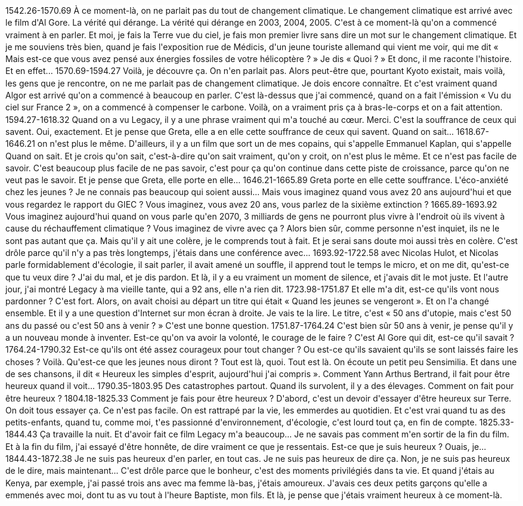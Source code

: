 1542.26-1570.69   À ce moment-là, on ne parlait pas du tout de changement climatique. Le changement climatique est arrivé avec le film d'Al Gore. La vérité qui dérange. La vérité qui dérange en 2003, 2004, 2005. C'est à ce moment-là qu'on a commencé vraiment à en parler. Et moi, je fais la Terre vue du ciel, je fais mon premier livre sans dire un mot sur le changement climatique. Et je me souviens très bien, quand je fais l'exposition rue de Médicis, d'un jeune touriste allemand qui vient me voir, qui me dit « Mais est-ce que vous avez pensé aux énergies fossiles de votre hélicoptère ? » Je dis « Quoi ? » Et donc, il me raconte l'histoire. Et en effet...
1570.69-1594.27   Voilà, je découvre ça. On n'en parlait pas. Alors peut-être que, pourtant Kyoto existait, mais voilà, les gens que je rencontre, on ne me parlait pas de changement climatique. Je dois encore connaître. Et c'est vraiment quand Algor est arrivé qu'on a commencé à beaucoup en parler. C'est là-dessus que j'ai commencé, quand on a fait l'émission « Vu du ciel sur France 2 », on a commencé à compenser le carbone. Voilà, on a vraiment pris ça à bras-le-corps et on a fait attention.
1594.27-1618.32   Quand on a vu Legacy, il y a une phrase vraiment qui m'a touché au cœur. Merci. C'est la souffrance de ceux qui savent. Oui, exactement. Et je pense que Greta, elle a en elle cette souffrance de ceux qui savent. Quand on sait...
1618.67-1646.21   on n'est plus le même. D'ailleurs, il y a un film que sort un de mes copains, qui s'appelle Emmanuel Kaplan, qui s'appelle Quand on sait. Et je crois qu'on sait, c'est-à-dire qu'on sait vraiment, qu'on y croit, on n'est plus le même. Et ce n'est pas facile de savoir. C'est beaucoup plus facile de ne pas savoir, c'est pour ça qu'on continue dans cette piste de croissance, parce qu'on ne veut pas le savoir. Et je pense que Greta, elle porte en elle...
1646.21-1665.89   Greta porte en elle cette souffrance. L'éco-anxiété chez les jeunes ? Je ne connais pas beaucoup qui soient aussi... Mais vous imaginez quand vous avez 20 ans aujourd'hui et que vous regardez le rapport du GIEC ? Vous imaginez, vous avez 20 ans, vous parlez de la sixième extinction ?
1665.89-1693.92   Vous imaginez aujourd'hui quand on vous parle qu'en 2070, 3 milliards de gens ne pourront plus vivre à l'endroit où ils vivent à cause du réchauffement climatique ? Vous imaginez de vivre avec ça ? Alors bien sûr, comme personne n'est inquiet, ils ne le sont pas autant que ça. Mais qu'il y ait une colère, je le comprends tout à fait. Et je serai sans doute moi aussi très en colère. C'est drôle parce qu'il n'y a pas très longtemps, j'étais dans une conférence avec...
1693.92-1722.58   avec Nicolas Hulot, et Nicolas parle formidablement d'écologie, il sait parler, il avait amené un souffle, il apprend tout le temps le micro, et on me dit, qu'est-ce que tu veux dire ? J'ai du mal, et je dis pardon. Et là, il y a eu vraiment un moment de silence, et j'avais dit le mot juste. Et l'autre jour, j'ai montré Legacy à ma vieille tante, qui a 92 ans, elle n'a rien dit.
1723.98-1751.87   Et elle m'a dit, est-ce qu'ils vont nous pardonner ? C'est fort. Alors, on avait choisi au départ un titre qui était « Quand les jeunes se vengeront ». Et on l'a changé ensemble. Et il y a une question d'Internet sur mon écran à droite. Je vais te la lire. Le titre, c'est « 50 ans d'utopie, mais c'est 50 ans du passé ou c'est 50 ans à venir ? » C'est une bonne question.
1751.87-1764.24   C'est bien sûr 50 ans à venir, je pense qu'il y a un nouveau monde à inventer. Est-ce qu'on va avoir la volonté, le courage de le faire ? C'est Al Gore qui dit, est-ce qu'il savait ?
1764.24-1790.32   Est-ce qu'ils ont été assez courageux pour tout changer ? Ou est-ce qu'ils savaient qu'ils se sont laissés faire les choses ? Voilà. Qu'est-ce que les jeunes nous diront ? Tout est là, quoi. Tout est là. On écoute un petit peu Sensimilia. Et dans une de ses chansons, il dit « Heureux les simples d'esprit, aujourd'hui j'ai compris ». Comment Yann Arthus Bertrand, il fait pour être heureux quand il voit...
1790.35-1803.95   Des catastrophes partout. Quand ils survolent, il y a des élevages. Comment on fait pour être heureux ?
1804.18-1825.33   Comment je fais pour être heureux ? D'abord, c'est un devoir d'essayer d'être heureux sur Terre. On doit tous essayer ça. Ce n'est pas facile. On est rattrapé par la vie, les emmerdes au quotidien. Et c'est vrai quand tu as des petits-enfants, quand tu, comme moi, t'es passionné d'environnement, d'écologie, c'est lourd tout ça, en fin de compte.
1825.33-1844.43   Ça travaille la nuit. Et d'avoir fait ce film Legacy m'a beaucoup... Je ne savais pas comment m'en sortir de la fin du film. Et à la fin du film, j'ai essayé d'être honnête, de dire vraiment ce que je ressentais. Est-ce que je suis heureux ? Ouais, je...
1844.43-1872.38   Je ne suis pas heureux d'en parler, en tout cas. Je ne suis pas heureux de dire ça. Non, je ne suis pas heureux de le dire, mais maintenant... C'est drôle parce que le bonheur, c'est des moments privilégiés dans ta vie. Et quand j'étais au Kenya, par exemple, j'ai passé trois ans avec ma femme là-bas, j'étais amoureux. J'avais ces deux petits garçons qu'elle a emmenés avec moi, dont tu as vu tout à l'heure Baptiste, mon fils. Et là, je pense que j'étais vraiment heureux à ce moment-là.